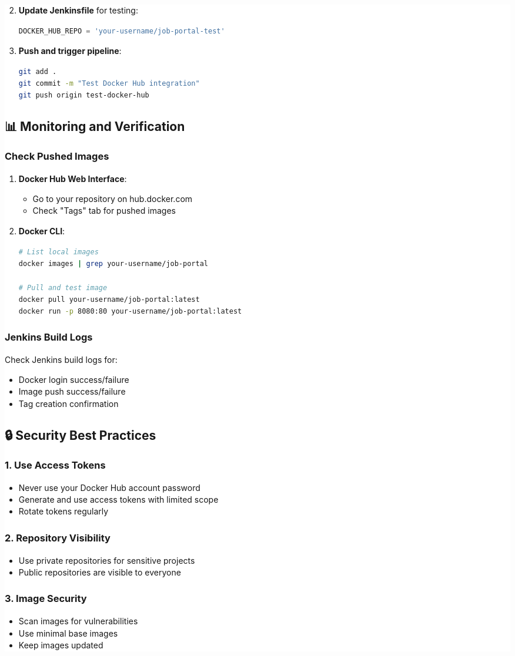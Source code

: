 2. **Update Jenkinsfile** for testing:
   ```groovy
   DOCKER_HUB_REPO = 'your-username/job-portal-test'
   ```

3. **Push and trigger pipeline**:
   ```bash
   git add .
   git commit -m "Test Docker Hub integration"
   git push origin test-docker-hub
   ```

## 📊 Monitoring and Verification

### Check Pushed Images

1. **Docker Hub Web Interface**:
   - Go to your repository on hub.docker.com
   - Check "Tags" tab for pushed images

2. **Docker CLI**:
   ```bash
   # List local images
   docker images | grep your-username/job-portal
   
   # Pull and test image
   docker pull your-username/job-portal:latest
   docker run -p 8080:80 your-username/job-portal:latest
   ```

### Jenkins Build Logs

Check Jenkins build logs for:
- Docker login success/failure
- Image push success/failure
- Tag creation confirmation

## 🔒 Security Best Practices

### 1. Use Access Tokens
- Never use your Docker Hub account password
- Generate and use access tokens with limited scope
- Rotate tokens regularly

### 2. Repository Visibility
- Use private repositories for sensitive projects
- Public repositories are visible to everyone

### 3. Image Security
- Scan images for vulnerabilities
- Use minimal base images
- Keep images updated

